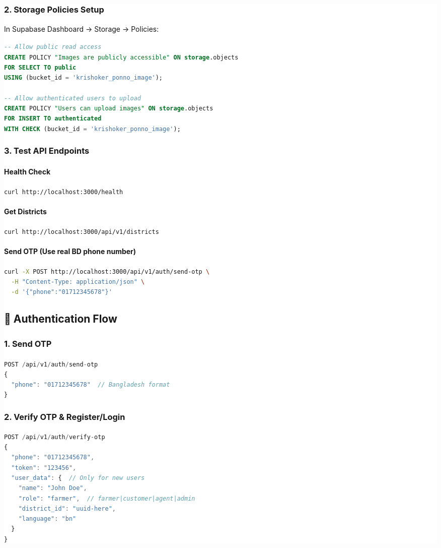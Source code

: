 ### 2. Storage Policies Setup
In Supabase Dashboard → Storage → Policies:

```sql
-- Allow public read access
CREATE POLICY "Images are publicly accessible" ON storage.objects
FOR SELECT TO public
USING (bucket_id = 'krishoker_ponno_image');

-- Allow authenticated users to upload
CREATE POLICY "Users can upload images" ON storage.objects
FOR INSERT TO authenticated
WITH CHECK (bucket_id = 'krishoker_ponno_image');
```

### 3. Test API Endpoints

#### Health Check
```bash
curl http://localhost:3000/health
```

#### Get Districts
```bash
curl http://localhost:3000/api/v1/districts
```

#### Send OTP (Use real BD phone number)
```bash
curl -X POST http://localhost:3000/api/v1/auth/send-otp \
  -H "Content-Type: application/json" \
  -d '{"phone":"01712345678"}'
```

## 🔐 Authentication Flow

### 1. Send OTP
```javascript
POST /api/v1/auth/send-otp
{
  "phone": "01712345678"  // Bangladesh format
}
```

### 2. Verify OTP & Register/Login
```javascript
POST /api/v1/auth/verify-otp
{
  "phone": "01712345678",
  "token": "123456",
  "user_data": {  // Only for new users
    "name": "John Doe",
    "role": "farmer",  // farmer|customer|agent|admin
    "district_id": "uuid-here",
    "language": "bn"
  }
}
```
